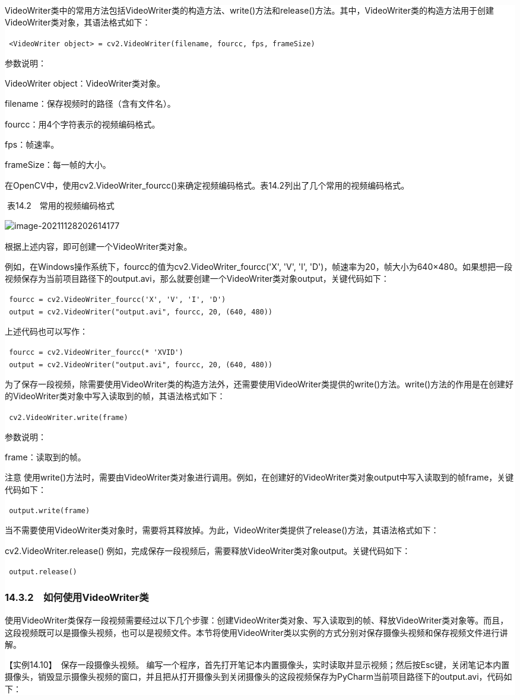 VideoWriter类中的常用方法包括VideoWriter类的构造方法、write()方法和release()方法。其中，VideoWriter类的构造方法用于创建VideoWriter类对象，其语法格式如下：

     <VideoWriter object> = cv2.VideoWriter(filename, fourcc, fps, frameSize)
参数说明：　

VideoWriter object：VideoWriter类对象。　

filename：保存视频时的路径（含有文件名）。　

fourcc：用4个字符表示的视频编码格式。　

fps：帧速率。　

frameSize：每一帧的大小。

在OpenCV中，使用cv2.VideoWriter_fourcc()来确定视频编码格式。表14.2列出了几个常用的视频编码格式。

​                                                                  表14.2　常用的视频编码格式

![image-20211128202614177](OpenCV进阶篇01.assets/image-20211128202614177.png)

根据上述内容，即可创建一个VideoWriter类对象。

例如，在Windows操作系统下，fourcc的值为cv2.VideoWriter_fourcc('X', 'V', 'I', 'D')，帧速率为20，帧大小为640×480。如果想把一段视频保存为当前项目路径下的output.avi，那么就要创建一个VideoWriter类对象output，关键代码如下：

     fourcc = cv2.VideoWriter_fourcc('X', 'V', 'I', 'D')
     output = cv2.VideoWriter("output.avi", fourcc, 20, (640, 480))
上述代码也可以写作：

     fourcc = cv2.VideoWriter_fourcc(* 'XVID')
     output = cv2.VideoWriter("output.avi", fourcc, 20, (640, 480))
为了保存一段视频，除需要使用VideoWriter类的构造方法外，还需要使用VideoWriter类提供的write()方法。write()方法的作用是在创建好的VideoWriter类对象中写入读取到的帧，其语法格式如下：

     cv2.VideoWriter.write(frame)
参数说明：　

frame：读取到的帧。

注意
使用write()方法时，需要由VideoWriter类对象进行调用。例如，在创建好的VideoWriter类对象output中写入读取到的帧frame，关键代码如下：

     output.write(frame)

当不需要使用VideoWriter类对象时，需要将其释放掉。为此，VideoWriter类提供了release()方法，其语法格式如下：

cv2.VideoWriter.release()
例如，完成保存一段视频后，需要释放VideoWriter类对象output。关键代码如下：

     output.release()
### 14.3.2　如何使用VideoWriter类

使用VideoWriter类保存一段视频需要经过以下几个步骤：创建VideoWriter类对象、写入读取到的帧、释放VideoWriter类对象等。而且，这段视频既可以是摄像头视频，也可以是视频文件。本节将使用VideoWriter类以实例的方式分别对保存摄像头视频和保存视频文件进行讲解。

【实例14.10】　保存一段摄像头视频。
编写一个程序，首先打开笔记本内置摄像头，实时读取并显示视频；然后按Esc键，关闭笔记本内置摄像头，销毁显示摄像头视频的窗口，并且把从打开摄像头到关闭摄像头的这段视频保存为PyCharm当前项目路径下的output.avi，代码如下：
